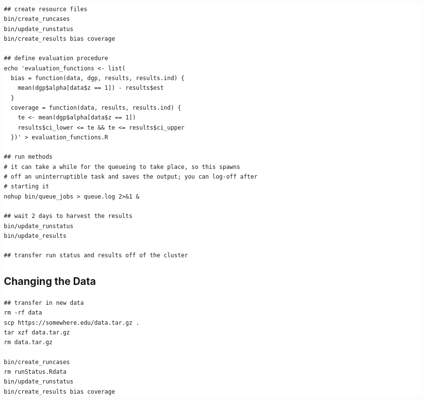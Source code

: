     ## create resource files
    bin/create_runcases
    bin/update_runstatus
    bin/create_results bias coverage
    
    ## define evaluation procedure
    echo 'evaluation_functions <- list(
      bias = function(data, dgp, results, results.ind) {
        mean(dgp$alpha[data$z == 1]) - results$est
      }
      coverage = function(data, results, results.ind) {
        te <- mean(dgp$alpha[data$z == 1])
        results$ci_lower <= te && te <= results$ci_upper
      })' > evaluation_functions.R
    
    ## run methods
    # it can take a while for the queueing to take place, so this spawns
    # off an uninterruptible task and saves the output; you can log-off after
    # starting it
    nohup bin/queue_jobs > queue.log 2>&1 &
    
    ## wait 2 days to harvest the results
    bin/update_runstatus
    bin/update_results
    
    ## transfer run status and results off of the cluster

## Changing the Data

    ## transfer in new data
    rm -rf data
    scp https://somewhere.edu/data.tar.gz .
    tar xzf data.tar.gz
    rm data.tar.gz
    
    bin/create_runcases
    rm runStatus.Rdata
    bin/update_runstatus
    bin/create_results bias coverage
    